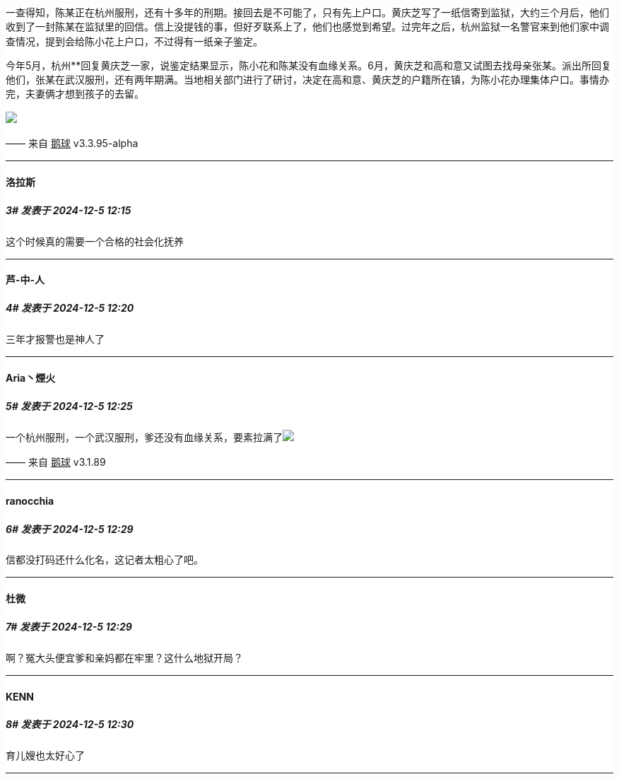 一查得知，陈某正在杭州服刑，还有十多年的刑期。接回去是不可能了，只有先上户口。黄庆芝写了一纸信寄到监狱，大约三个月后，他们收到了一封陈某在监狱里的回信。信上没提钱的事，但好歹联系上了，他们也感觉到希望。过完年之后，杭州监狱一名警官来到他们家中调查情况，提到会给陈小花上户口，不过得有一纸亲子鉴定。

今年5月，杭州**回复黄庆芝一家，说鉴定结果显示，陈小花和陈某没有血缘关系。6月，黄庆芝和高和意又试图去找母亲张某。派出所回复他们，张某在武汉服刑，还有两年期满。当地相关部门进行了研讨，决定在高和意、黄庆芝的户籍所在镇，为陈小花办理集体户口。事情办完，夫妻俩才想到孩子的去留。

<img src="https://static.saraba1st.com/image/smiley/face2017/091.png" referrerpolicy="no-referrer">

—— 来自 [鹅球](https://www.pgyer.com/xfPejhuq) v3.3.95-alpha

*****

####  洛拉斯  
##### 3#       发表于 2024-12-5 12:15

这个时候真的需要一个合格的社会化抚养

*****

####  芦-中-人  
##### 4#       发表于 2024-12-5 12:20

三年才报警也是神人了

*****

####  Aria丶煙火  
##### 5#       发表于 2024-12-5 12:25

一个杭州服刑，一个武汉服刑，爹还没有血缘关系，要素拉满了<img src="https://static.saraba1st.com/image/smiley/face2017/159.png" referrerpolicy="no-referrer">

—— 来自 [鹅球](https://www.pgyer.com/GcUxKd4w) v3.1.89

*****

####  ranocchia  
##### 6#       发表于 2024-12-5 12:29

信都没打码还什么化名，这记者太粗心了吧。

*****

####  杜微  
##### 7#       发表于 2024-12-5 12:29

啊？冤大头便宜爹和亲妈都在牢里？这什么地狱开局？

*****

####  KENN  
##### 8#       发表于 2024-12-5 12:30

育儿嫂也太好心了

*****
